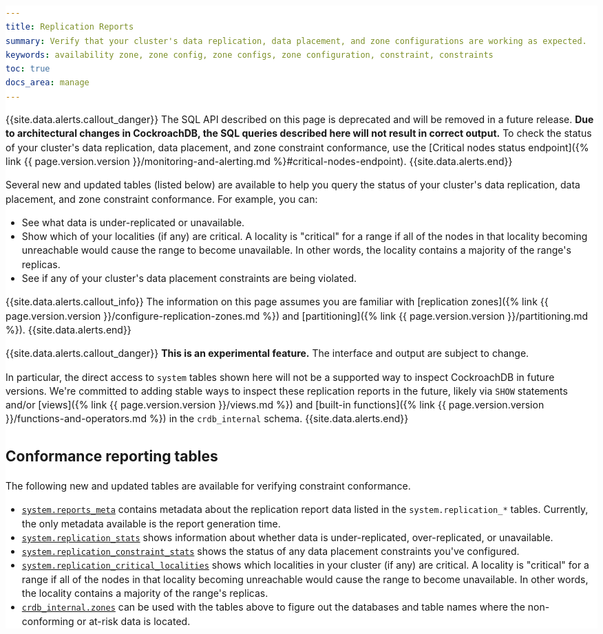 ```yaml
---
title: Replication Reports
summary: Verify that your cluster's data replication, data placement, and zone configurations are working as expected.
keywords: availability zone, zone config, zone configs, zone configuration, constraint, constraints
toc: true
docs_area: manage
---
```


{{site.data.alerts.callout_danger}}
The SQL API described on this page is deprecated and will be removed in a future release. **Due to architectural changes in CockroachDB, the SQL queries described here will not result in correct output.** To check the status of your cluster's data replication, data placement, and zone constraint conformance, use the [Critical nodes status endpoint]({% link {{ page.version.version }}/monitoring-and-alerting.md %}#critical-nodes-endpoint).
{{site.data.alerts.end}}

Several new and updated tables (listed below) are available to help you query the status of your cluster's data replication, data placement, and zone constraint conformance. For example, you can:

- See what data is under-replicated or unavailable.
- Show which of your localities (if any) are critical. A locality is "critical" for a range if all of the nodes in that locality becoming unreachable would cause the range to become unavailable. In other words, the locality contains a majority of the range's replicas.
- See if any of your cluster's data placement constraints are being violated.

{{site.data.alerts.callout_info}}
The information on this page assumes you are familiar with [replication zones]({% link {{ page.version.version }}/configure-replication-zones.md %}) and [partitioning]({% link {{ page.version.version }}/partitioning.md %}).
{{site.data.alerts.end}}

{{site.data.alerts.callout_danger}}
**This is an experimental feature.**  The interface and output are subject to change.

In particular, the direct access to `system` tables shown here will not be a supported way to inspect CockroachDB in future versions. We're committed to adding stable ways to inspect these replication reports in the future, likely via `SHOW` statements and/or [views]({% link {{ page.version.version }}/views.md %}) and [built-in functions]({% link {{ page.version.version }}/functions-and-operators.md %}) in the `crdb_internal` schema.
{{site.data.alerts.end}}

## Conformance reporting tables

The following new and updated tables are available for verifying constraint conformance.

- [`system.reports_meta`](#system-reports_meta) contains metadata about the replication report data listed in the `system.replication_*` tables. Currently, the only metadata available is the report generation time.
- [`system.replication_stats`](#system-replication_stats) shows information about whether data is under-replicated, over-replicated, or unavailable.
- [`system.replication_constraint_stats`](#system-replication_constraint_stats) shows the status of any data placement constraints you've configured.
- [`system.replication_critical_localities`](#system-replication_critical_localities) shows which localities in your cluster (if any) are critical. A locality is "critical" for a range if all of the nodes in that locality becoming unreachable would cause the range to become unavailable. In other words, the locality contains a majority of the range's replicas.
- [`crdb_internal.zones`](#crdb_internal-zones) can be used with the tables above to figure out the databases and table names where the non-conforming or at-risk data is located.
